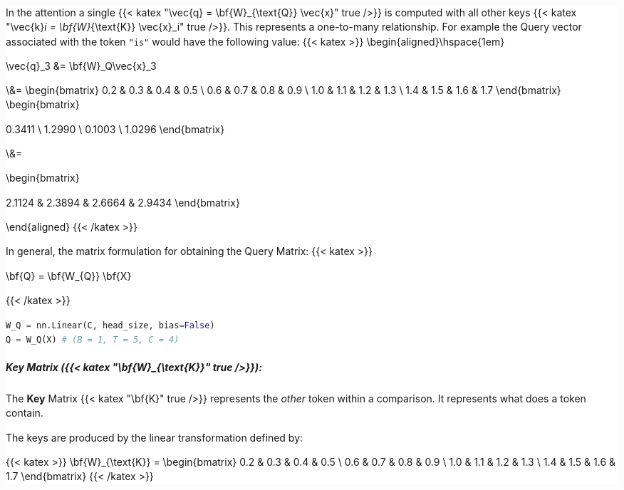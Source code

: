 
In the attention a single {{< katex "\vec{q} = \bf{W}_{\text{Q}} \vec{x}" true />}} is computed with all other keys {{< katex "\vec{k}_i = \bf{W}_{\text{K}} \vec{x}_i" true />}}. This represents a one-to-many relationship. For example the Query vector associated with the token `"is"` would have the following value:
 {{< katex >}}
\begin{aligned}\hspace{1em}

\vec{q}_3 &= \bf{W}_Q\vec{x}_3

\\&= \begin{bmatrix}
0.2 & 0.3 & 0.4 & 0.5 \\
0.6 & 0.7 & 0.8 & 0.9 \\
1.0 & 1.1 & 1.2 & 1.3 \\
1.4 & 1.5 & 1.6 & 1.7
\end{bmatrix}
\begin{bmatrix}

0.3411 \\ 1.2990 \\ 0.1003 \\ 1.0296
\end{bmatrix}

\\&=


\begin{bmatrix}

2.1124 & 2.3894 & 2.6664 & 2.9434 \end{bmatrix}

\end{aligned}
 {{< /katex >}}


In general, the matrix formulation for obtaining the Query Matrix:
{{< katex >}}

\bf{Q} = \bf{W_{Q}} \bf{X}

{{< /katex >}}



```python
W_Q = nn.Linear(C, head_size, bias=False)
Q = W_Q(X) # (B = 1, T = 5, C = 4)
```


##### Key Matrix ({{< katex "\bf{W}_{\text{K}}" true />}}):

The **Key** Matrix {{< katex "\bf{K}" true />}} represents the *other* token within a comparison. It represents what does a token contain.  


The keys are produced by the linear transformation defined by:

{{< katex >}}
\bf{W}_{\text{K}} = \begin{bmatrix}
0.2 & 0.3 & 0.4 & 0.5 \\
0.6 & 0.7 & 0.8 & 0.9 \\
1.0 & 1.1 & 1.2 & 1.3 \\
1.4 & 1.5 & 1.6 & 1.7
\end{bmatrix}
 {{< /katex >}}

